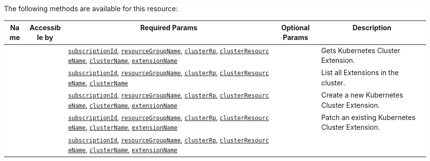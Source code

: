 The following methods are available for this resource:

<table>
<thead>
    <tr>
    <th>Name</th>
    <th>Accessible by</th>
    <th>Required Params</th>
    <th>Optional Params</th>
    <th>Description</th>
    </tr>
</thead>
<tbody>
<tr>
    <td><a href="#get"><CopyableCode code="get" /></a></td>
    <td><CopyableCode code="select" /></td>
    <td><a href="#parameter-subscriptionId"><code>subscriptionId</code></a>, <a href="#parameter-resourceGroupName"><code>resourceGroupName</code></a>, <a href="#parameter-clusterRp"><code>clusterRp</code></a>, <a href="#parameter-clusterResourceName"><code>clusterResourceName</code></a>, <a href="#parameter-clusterName"><code>clusterName</code></a>, <a href="#parameter-extensionName"><code>extensionName</code></a></td>
    <td></td>
    <td>Gets Kubernetes Cluster Extension.</td>
</tr>
<tr>
    <td><a href="#list"><CopyableCode code="list" /></a></td>
    <td><CopyableCode code="select" /></td>
    <td><a href="#parameter-subscriptionId"><code>subscriptionId</code></a>, <a href="#parameter-resourceGroupName"><code>resourceGroupName</code></a>, <a href="#parameter-clusterRp"><code>clusterRp</code></a>, <a href="#parameter-clusterResourceName"><code>clusterResourceName</code></a>, <a href="#parameter-clusterName"><code>clusterName</code></a></td>
    <td></td>
    <td>List all Extensions in the cluster.</td>
</tr>
<tr>
    <td><a href="#create"><CopyableCode code="create" /></a></td>
    <td><CopyableCode code="insert" /></td>
    <td><a href="#parameter-subscriptionId"><code>subscriptionId</code></a>, <a href="#parameter-resourceGroupName"><code>resourceGroupName</code></a>, <a href="#parameter-clusterRp"><code>clusterRp</code></a>, <a href="#parameter-clusterResourceName"><code>clusterResourceName</code></a>, <a href="#parameter-clusterName"><code>clusterName</code></a>, <a href="#parameter-extensionName"><code>extensionName</code></a></td>
    <td></td>
    <td>Create a new Kubernetes Cluster Extension.</td>
</tr>
<tr>
    <td><a href="#update"><CopyableCode code="update" /></a></td>
    <td><CopyableCode code="update" /></td>
    <td><a href="#parameter-subscriptionId"><code>subscriptionId</code></a>, <a href="#parameter-resourceGroupName"><code>resourceGroupName</code></a>, <a href="#parameter-clusterRp"><code>clusterRp</code></a>, <a href="#parameter-clusterResourceName"><code>clusterResourceName</code></a>, <a href="#parameter-clusterName"><code>clusterName</code></a>, <a href="#parameter-extensionName"><code>extensionName</code></a></td>
    <td></td>
    <td>Patch an existing Kubernetes Cluster Extension.</td>
</tr>
<tr>
    <td><a href="#delete"><CopyableCode code="delete" /></a></td>
    <td><CopyableCode code="delete" /></td>
    <td><a href="#parameter-subscriptionId"><code>subscriptionId</code></a>, <a href="#parameter-resourceGroupName"><code>resourceGroupName</code></a>, <a href="#parameter-clusterRp"><code>clusterRp</code></a>, <a href="#parameter-clusterResourceName"><code>clusterResourceName</code></a>, <a href="#parameter-clusterName"><code>clusterName</code></a>, <a href="#parameter-extensionName"><code>extensionName</code></a></td>
